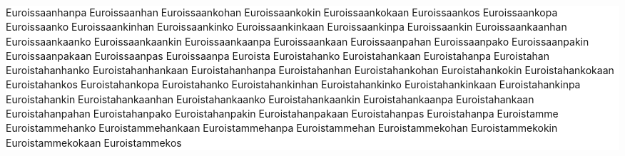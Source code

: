 Euroissaanhanpa
Euroissaanhan
Euroissaankohan
Euroissaankokin
Euroissaankokaan
Euroissaankos
Euroissaankopa
Euroissaanko
Euroissaankinhan
Euroissaankinko
Euroissaankinkaan
Euroissaankinpa
Euroissaankin
Euroissaankaanhan
Euroissaankaanko
Euroissaankaankin
Euroissaankaanpa
Euroissaankaan
Euroissaanpahan
Euroissaanpako
Euroissaanpakin
Euroissaanpakaan
Euroissaanpas
Euroissaanpa
Euroista
Euroistahanko
Euroistahankaan
Euroistahanpa
Euroistahan
Euroistahanhanko
Euroistahanhankaan
Euroistahanhanpa
Euroistahanhan
Euroistahankohan
Euroistahankokin
Euroistahankokaan
Euroistahankos
Euroistahankopa
Euroistahanko
Euroistahankinhan
Euroistahankinko
Euroistahankinkaan
Euroistahankinpa
Euroistahankin
Euroistahankaanhan
Euroistahankaanko
Euroistahankaankin
Euroistahankaanpa
Euroistahankaan
Euroistahanpahan
Euroistahanpako
Euroistahanpakin
Euroistahanpakaan
Euroistahanpas
Euroistahanpa
Euroistamme
Euroistammehanko
Euroistammehankaan
Euroistammehanpa
Euroistammehan
Euroistammekohan
Euroistammekokin
Euroistammekokaan
Euroistammekos